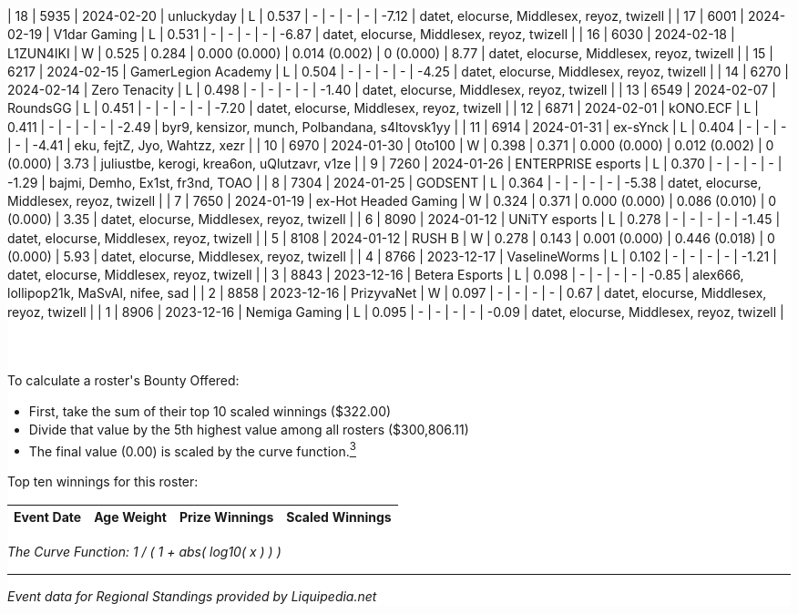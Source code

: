 |           18 |     5935 | 2024-02-20 | unluckyday           | L   | 0.537      | -            | -                | -                | -         |    -7.12 | datet, elocurse, Middlesex, reyoz, twizell     |
|           17 |     6001 | 2024-02-19 | V1dar Gaming         | L   | 0.531      | -            | -                | -                | -         |    -6.87 | datet, elocurse, Middlesex, reyoz, twizell     |
|           16 |     6030 | 2024-02-18 | L1ZUN4IKI            | W   | 0.525      | 0.284        | 0.000 (0.000)    | 0.014 (0.002)    | 0 (0.000) |     8.77 | datet, elocurse, Middlesex, reyoz, twizell     |
|           15 |     6217 | 2024-02-15 | GamerLegion Academy  | L   | 0.504      | -            | -                | -                | -         |    -4.25 | datet, elocurse, Middlesex, reyoz, twizell     |
|           14 |     6270 | 2024-02-14 | Zero Tenacity        | L   | 0.498      | -            | -                | -                | -         |    -1.40 | datet, elocurse, Middlesex, reyoz, twizell     |
|           13 |     6549 | 2024-02-07 | RoundsGG             | L   | 0.451      | -            | -                | -                | -         |    -7.20 | datet, elocurse, Middlesex, reyoz, twizell     |
|           12 |     6871 | 2024-02-01 | kONO.ECF             | L   | 0.411      | -            | -                | -                | -         |    -2.49 | byr9, kensizor, munch, Polbandana, s4ltovsk1yy |
|           11 |     6914 | 2024-01-31 | ex-sYnck             | L   | 0.404      | -            | -                | -                | -         |    -4.41 | eku, fejtZ, Jyo, Wahtzz, xezr                  |
|           10 |     6970 | 2024-01-30 | 0to100               | W   | 0.398      | 0.371        | 0.000 (0.000)    | 0.012 (0.002)    | 0 (0.000) |     3.73 | juliustbe, kerogi, krea6on, uQlutzavr, v1ze    |
|            9 |     7260 | 2024-01-26 | ENTERPRISE esports   | L   | 0.370      | -            | -                | -                | -         |    -1.29 | bajmi, Demho, Ex1st, fr3nd, TOAO               |
|            8 |     7304 | 2024-01-25 | GODSENT              | L   | 0.364      | -            | -                | -                | -         |    -5.38 | datet, elocurse, Middlesex, reyoz, twizell     |
|            7 |     7650 | 2024-01-19 | ex-Hot Headed Gaming | W   | 0.324      | 0.371        | 0.000 (0.000)    | 0.086 (0.010)    | 0 (0.000) |     3.35 | datet, elocurse, Middlesex, reyoz, twizell     |
|            6 |     8090 | 2024-01-12 | UNiTY esports        | L   | 0.278      | -            | -                | -                | -         |    -1.45 | datet, elocurse, Middlesex, reyoz, twizell     |
|            5 |     8108 | 2024-01-12 | RUSH B               | W   | 0.278      | 0.143        | 0.001 (0.000)    | 0.446 (0.018)    | 0 (0.000) |     5.93 | datet, elocurse, Middlesex, reyoz, twizell     |
|            4 |     8766 | 2023-12-17 | VaselineWorms        | L   | 0.102      | -            | -                | -                | -         |    -1.21 | datet, elocurse, Middlesex, reyoz, twizell     |
|            3 |     8843 | 2023-12-16 | Betera Esports       | L   | 0.098      | -            | -                | -                | -         |    -0.85 | alex666, lollipop21k, MaSvAl, nifee, sad       |
|            2 |     8858 | 2023-12-16 | PrizyvaNet           | W   | 0.097      | -            | -                | -                | -         |     0.67 | datet, elocurse, Middlesex, reyoz, twizell     |
|            1 |     8906 | 2023-12-16 | Nemiga Gaming        | L   | 0.095      | -            | -                | -                | -         |    -0.09 | datet, elocurse, Middlesex, reyoz, twizell     |

<br />
<span id="table2"></span><br />
To calculate a roster's Bounty Offered:<br />

- First, take the sum of their top 10 scaled winnings ($322.00)
- Divide that value by the 5th highest value among all rosters ($300,806.11)
- The final value (0.00) is scaled by the curve function.[<sup>3</sup>](#curveFunction)

Top ten winnings for this roster:<br />

| Event Date | Age Weight | Prize Winnings | Scaled Winnings |
| :- | -: | :- | :- |


<span id="curveFunction"></span>_The Curve Function: 1 / ( 1 + abs( log10( x ) ) )_<br />

---
_Event data for Regional Standings provided by Liquipedia.net_<br />
